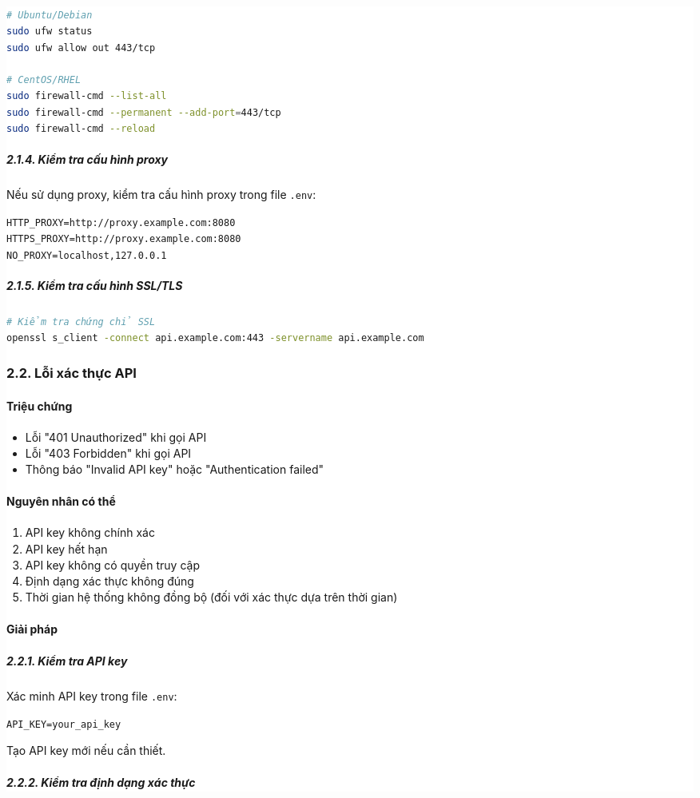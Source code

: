 ```bash
# Ubuntu/Debian
sudo ufw status
sudo ufw allow out 443/tcp

# CentOS/RHEL
sudo firewall-cmd --list-all
sudo firewall-cmd --permanent --add-port=443/tcp
sudo firewall-cmd --reload
```

##### 2.1.4. Kiểm tra cấu hình proxy

Nếu sử dụng proxy, kiểm tra cấu hình proxy trong file `.env`:

```
HTTP_PROXY=http://proxy.example.com:8080
HTTPS_PROXY=http://proxy.example.com:8080
NO_PROXY=localhost,127.0.0.1
```

##### 2.1.5. Kiểm tra cấu hình SSL/TLS

```bash
# Kiểm tra chứng chỉ SSL
openssl s_client -connect api.example.com:443 -servername api.example.com
```

### 2.2. Lỗi xác thực API

#### Triệu chứng

- Lỗi "401 Unauthorized" khi gọi API
- Lỗi "403 Forbidden" khi gọi API
- Thông báo "Invalid API key" hoặc "Authentication failed"

#### Nguyên nhân có thể

1. API key không chính xác
2. API key hết hạn
3. API key không có quyền truy cập
4. Định dạng xác thực không đúng
5. Thời gian hệ thống không đồng bộ (đối với xác thực dựa trên thời gian)

#### Giải pháp

##### 2.2.1. Kiểm tra API key

Xác minh API key trong file `.env`:

```
API_KEY=your_api_key
```

Tạo API key mới nếu cần thiết.

##### 2.2.2. Kiểm tra định dạng xác thực
